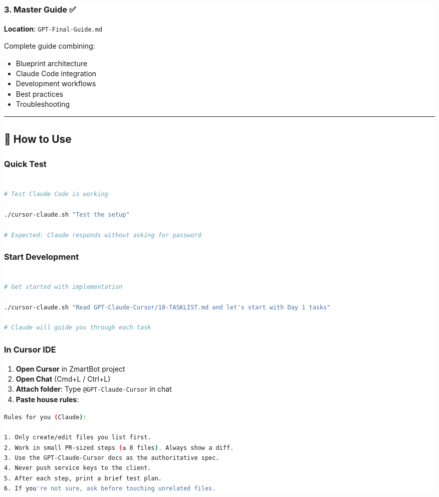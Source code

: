 
### 3. Master Guide ✅
**Location**: `GPT-Final-Guide.md`

Complete guide combining:

- Blueprint architecture
- Claude Code integration
- Development workflows
- Best practices
- Troubleshooting

---

## 🚀 How to Use

### Quick Test

```bash

# Test Claude Code is working

./cursor-claude.sh "Test the setup"

# Expected: Claude responds without asking for password
```

### Start Development

```bash

# Get started with implementation

./cursor-claude.sh "Read GPT-Claude-Cursor/10-TASKLIST.md and let's start with Day 1 tasks"

# Claude will guide you through each task
```

### In Cursor IDE

1. **Open Cursor** in ZmartBot project
2. **Open Chat** (Cmd+L / Ctrl+L)
3. **Attach folder**: Type `@GPT-Claude-Cursor` in chat
4. **Paste house rules**:

```bash
Rules for you (Claude):

1. Only create/edit files you list first.
2. Work in small PR-sized steps (≤ 8 files). Always show a diff.
3. Use the GPT-Claude-Cursor docs as the authoritative spec.
4. Never push service keys to the client.
5. After each step, print a brief test plan.
6. If you're not sure, ask before touching unrelated files.

```
